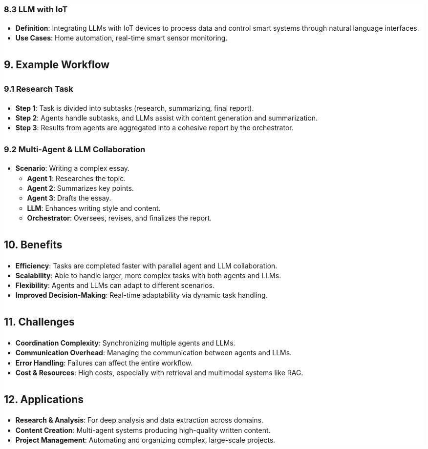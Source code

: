 ### 8.3 LLM with IoT
- **Definition**: Integrating LLMs with IoT devices to process data and control smart systems through natural language interfaces.
- **Use Cases**: Home automation, real-time smart sensor monitoring.


## 9. Example Workflow

### 9.1 Research Task
- **Step 1**: Task is divided into subtasks (research, summarizing, final report).
- **Step 2**: Agents handle subtasks, and LLMs assist with content generation and summarization.
- **Step 3**: Results from agents are aggregated into a cohesive report by the orchestrator.

### 9.2 Multi-Agent & LLM Collaboration
- **Scenario**: Writing a complex essay.
  - **Agent 1**: Researches the topic.
  - **Agent 2**: Summarizes key points.
  - **Agent 3**: Drafts the essay.
  - **LLM**: Enhances writing style and content.
  - **Orchestrator**: Oversees, revises, and finalizes the report.


## 10. Benefits

- **Efficiency**: Tasks are completed faster with parallel agent and LLM collaboration.
- **Scalability**: Able to handle larger, more complex tasks with both agents and LLMs.
- **Flexibility**: Agents and LLMs can adapt to different scenarios.
- **Improved Decision-Making**: Real-time adaptability via dynamic task handling.


## 11. Challenges

- **Coordination Complexity**: Synchronizing multiple agents and LLMs.
- **Communication Overhead**: Managing the communication between agents and LLMs.
- **Error Handling**: Failures can affect the entire workflow.
- **Cost & Resources**: High costs, especially with retrieval and multimodal systems like RAG.


## 12. Applications

- **Research & Analysis**: For deep analysis and data extraction across domains.
- **Content Creation**: Multi-agent systems producing high-quality written content.
- **Project Management**: Automating and organizing complex, large-scale projects.

